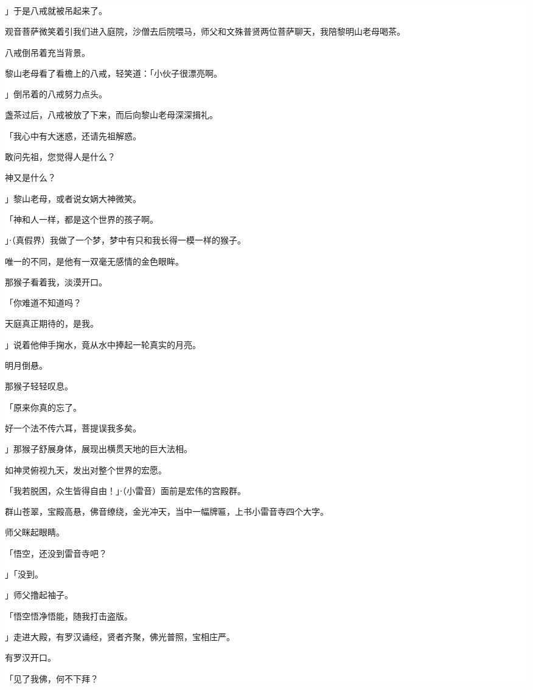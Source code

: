 」于是八戒就被吊起来了。

观音菩萨微笑着引我们进入庭院，沙僧去后院喂马，师父和文殊普贤两位菩萨聊天，我陪黎明山老母喝茶。

八戒倒吊着充当背景。

黎山老母看了看檐上的八戒，轻笑道：「小伙子很漂亮啊。

」倒吊着的八戒努力点头。

盏茶过后，八戒被放了下来，而后向黎山老母深深揖礼。

「我心中有大迷惑，还请先祖解惑。

敢问先祖，您觉得人是什么？

神又是什么？

」黎山老母，或者说女娲大神微笑。

「神和人一样，都是这个世界的孩子啊。

」·（真假界）我做了一个梦，梦中有只和我长得一模一样的猴子。

唯一的不同，是他有一双毫无感情的金色眼眸。

那猴子看着我，淡漠开口。

「你难道不知道吗？

天庭真正期待的，是我。

」说着他伸手掬水，竟从水中捧起一轮真实的月亮。

明月倒悬。

那猴子轻轻叹息。

「原来你真的忘了。

好一个法不传六耳，菩提误我多矣。

」那猴子舒展身体，展现出横贯天地的巨大法相。

如神灵俯视九天，发出对整个世界的宏愿。

「我若脱困，众生皆得自由！」·（小雷音）面前是宏伟的宫殿群。

群山苍翠，宝殿高悬，佛音缭绕，金光冲天，当中一幅牌匾，上书小雷音寺四个大字。

师父眯起眼睛。

「悟空，还没到雷音寺吧？

」「没到。

」师父撸起袖子。

「悟空悟净悟能，随我打击盗版。

」走进大殿，有罗汉诵经，贤者齐聚，佛光普照，宝相庄严。

有罗汉开口。

「见了我佛，何不下拜？
